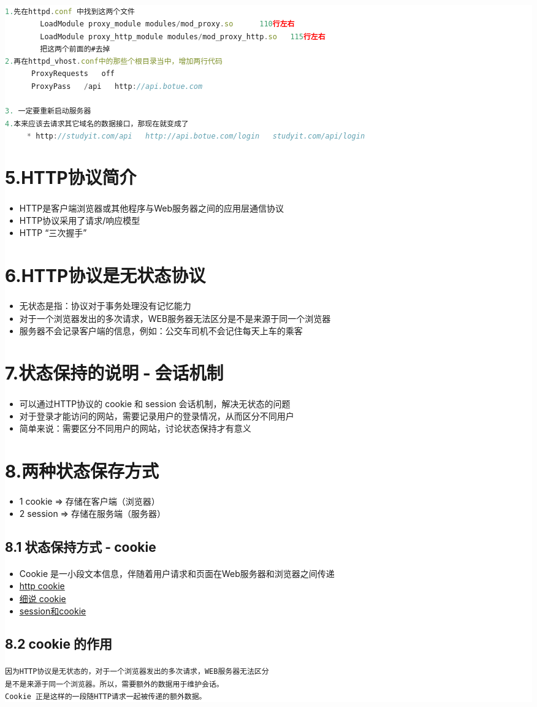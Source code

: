 ~~~javascript
1.先在httpd.conf 中找到这两个文件
		LoadModule proxy_module modules/mod_proxy.so      110行左右
		LoadModule proxy_http_module modules/mod_proxy_http.so   115行左右
        把这两个前面的#去掉
2.再在httpd_vhost.conf中的那些个根目录当中，增加两行代码
      ProxyRequests   off
      ProxyPass   /api   http://api.botue.com
      
3. 一定要重新启动服务器     
4.本来应该去请求其它域名的数据接口，那现在就变成了
     * http://studyit.com/api   http://api.botue.com/login   studyit.com/api/login
~~~

# 5.HTTP协议简介

- HTTP是客户端浏览器或其他程序与Web服务器之间的应用层通信协议
- HTTP协议采用了请求/响应模型
- HTTP “三次握手”

# 6.HTTP协议是无状态协议

- 无状态是指：协议对于事务处理没有记忆能力
- 对于一个浏览器发出的多次请求，WEB服务器无法区分是不是来源于同一个浏览器
- 服务器不会记录客户端的信息，例如：公交车司机不会记住每天上车的乘客

# 7.状态保持的说明 - 会话机制

- 可以通过HTTP协议的 cookie 和 session 会话机制，解决无状态的问题
- 对于登录才能访问的网站，需要记录用户的登录情况，从而区分不同用户
- 简单来说：需要区分不同用户的网站，讨论状态保持才有意义

# 8.两种状态保存方式

- 1 cookie   => 存储在客户端（浏览器）
- 2 session  => 存储在服务端（服务器）

## 8.1 状态保持方式 - cookie

- Cookie 是一小段文本信息，伴随着用户请求和页面在Web服务器和浏览器之间传递
- [http cookie](https://developer.mozilla.org/zh-CN/docs/Web/HTTP/Cookies)
- [细说 cookie](http://www.cnblogs.com/fish-li/archive/2011/07/03/2096903.html)
- [session和cookie](https://zhidao.baidu.com/question/581145700.html)

## 8.2 cookie 的作用

```
因为HTTP协议是无状态的，对于一个浏览器发出的多次请求，WEB服务器无法区分
是不是来源于同一个浏览器。所以，需要额外的数据用于维护会话。
Cookie 正是这样的一段随HTTP请求一起被传递的额外数据。
```
